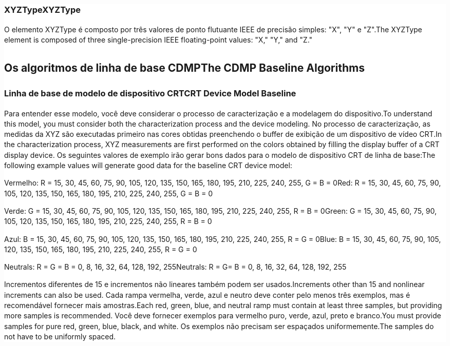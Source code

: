 ### <a name="xyztype"></a><span data-ttu-id="edc89-423">XYZType</span><span class="sxs-lookup"><span data-stu-id="edc89-423">XYZType</span></span>

<span data-ttu-id="edc89-424">O elemento XYZType é composto por três valores de ponto flutuante IEEE de precisão simples: "X", "Y" e "Z".</span><span class="sxs-lookup"><span data-stu-id="edc89-424">The XYZType element is composed of three single-precision IEEE floating-point values: "X," "Y," and "Z."</span></span>

## <a name="the-cdmp-baseline-algorithms"></a><span data-ttu-id="edc89-425">Os algoritmos de linha de base CDMP</span><span class="sxs-lookup"><span data-stu-id="edc89-425">The CDMP Baseline Algorithms</span></span>

### <a name="crt-device-model-baseline"></a><span data-ttu-id="edc89-426">Linha de base de modelo de dispositivo CRT</span><span class="sxs-lookup"><span data-stu-id="edc89-426">CRT Device Model Baseline</span></span>

<span data-ttu-id="edc89-427">Para entender esse modelo, você deve considerar o processo de caracterização e a modelagem do dispositivo.</span><span class="sxs-lookup"><span data-stu-id="edc89-427">To understand this model, you must consider both the characterization process and the device modeling.</span></span> <span data-ttu-id="edc89-428">No processo de caracterização, as medidas da XYZ são executadas primeiro nas cores obtidas preenchendo o buffer de exibição de um dispositivo de vídeo CRT.</span><span class="sxs-lookup"><span data-stu-id="edc89-428">In the characterization process, XYZ measurements are first performed on the colors obtained by filling the display buffer of a CRT display device.</span></span> <span data-ttu-id="edc89-429">Os seguintes valores de exemplo irão gerar bons dados para o modelo de dispositivo CRT de linha de base:</span><span class="sxs-lookup"><span data-stu-id="edc89-429">The following example values will generate good data for the baseline CRT device model:</span></span>

<span data-ttu-id="edc89-430">Vermelho: R = 15, 30, 45, 60, 75, 90, 105, 120, 135, 150, 165, 180, 195, 210, 225, 240, 255, G = B = 0</span><span class="sxs-lookup"><span data-stu-id="edc89-430">Red: R = 15, 30, 45, 60, 75, 90, 105, 120, 135, 150, 165, 180, 195, 210, 225, 240, 255, G = B = 0</span></span>

<span data-ttu-id="edc89-431">Verde: G = 15, 30, 45, 60, 75, 90, 105, 120, 135, 150, 165, 180, 195, 210, 225, 240, 255, R = B = 0</span><span class="sxs-lookup"><span data-stu-id="edc89-431">Green: G = 15, 30, 45, 60, 75, 90, 105, 120, 135, 150, 165, 180, 195, 210, 225, 240, 255, R = B = 0</span></span>

<span data-ttu-id="edc89-432">Azul: B = 15, 30, 45, 60, 75, 90, 105, 120, 135, 150, 165, 180, 195, 210, 225, 240, 255, R = G = 0</span><span class="sxs-lookup"><span data-stu-id="edc89-432">Blue: B = 15, 30, 45, 60, 75, 90, 105, 120, 135, 150, 165, 180, 195, 210, 225, 240, 255, R = G = 0</span></span>

<span data-ttu-id="edc89-433">Neutrals: R = G = B = 0, 8, 16, 32, 64, 128, 192, 255</span><span class="sxs-lookup"><span data-stu-id="edc89-433">Neutrals: R = G= B = 0, 8, 16, 32, 64, 128, 192, 255</span></span>

<span data-ttu-id="edc89-434">Incrementos diferentes de 15 e incrementos não lineares também podem ser usados.</span><span class="sxs-lookup"><span data-stu-id="edc89-434">Increments other than 15 and nonlinear increments can also be used.</span></span> <span data-ttu-id="edc89-435">Cada rampa vermelha, verde, azul e neutro deve conter pelo menos três exemplos, mas é recomendável fornecer mais amostras.</span><span class="sxs-lookup"><span data-stu-id="edc89-435">Each red, green, blue, and neutral ramp must contain at least three samples, but providing more samples is recommended.</span></span> <span data-ttu-id="edc89-436">Você deve fornecer exemplos para vermelho puro, verde, azul, preto e branco.</span><span class="sxs-lookup"><span data-stu-id="edc89-436">You must provide samples for pure red, green, blue, black, and white.</span></span> <span data-ttu-id="edc89-437">Os exemplos não precisam ser espaçados uniformemente.</span><span class="sxs-lookup"><span data-stu-id="edc89-437">The samples do not have to be uniformly spaced.</span></span>
